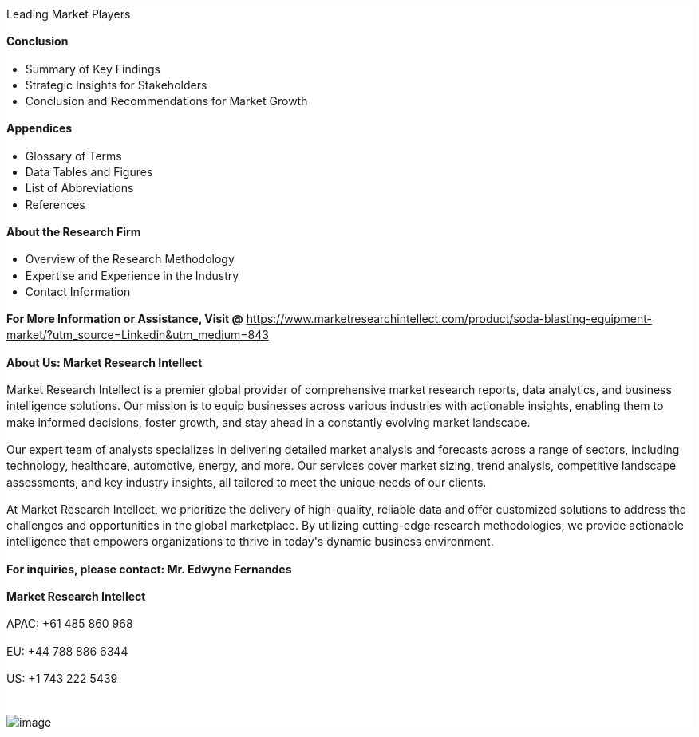 Leading Market Players</li></ul><p><strong>Conclusion</strong></p><ul><li>Summary of Key Findings</li><li>Strategic Insights for Stakeholders</li><li>Conclusion and Recommendations for Market Growth</li></ul><p><strong>Appendices</strong></p><ul><li>Glossary of Terms</li><li>Data Tables and Figures</li><li>List of Abbreviations</li><li>References</li></ul><p><strong>About the Research Firm</strong></p><ul><li>Overview of the Research Methodology</li><li>Expertise and Experience in the Industry</li><li>Contact Information</li></ul></div><div class="article-main__content" data-test-id="publishing-text-block"><p><span class="font-[700]"><strong>For More Information or Assistance, Visit @</strong>&nbsp;<a href="https://www.marketresearchintellect.com/product/soda-blasting-equipment-market/?utm_source=Linkedin&utm_medium=843">https://www.marketresearchintellect.com/product/soda-blasting-equipment-market/?utm_source=Linkedin&utm_medium=843</a></span></p><p><strong>About Us: Market Research Intellect</strong></p><p>Market Research Intellect is a premier global provider of comprehensive market research reports, data analytics, and business intelligence solutions. Our mission is to equip businesses across various industries with actionable insights, enabling them to make informed decisions, foster growth, and stay ahead in a constantly evolving market landscape.</p><p>Our expert team of analysts specializes in delivering detailed market analysis and forecasts across a range of sectors, including technology, healthcare, automotive, energy, and more. Our services cover market sizing, trend analysis, competitive landscape assessments, and key industry insights, all tailored to meet the unique needs of our clients.</p><p>At Market Research Intellect, we prioritize the delivery of high-quality, reliable data and offer customized solutions to address the challenges and opportunities in the global marketplace. By utilizing cutting-edge research methodologies, we provide actionable intelligence that empowers organizations to thrive in today's dynamic business environment.</p><p><strong>For inquiries, please contact: Mr. Edwyne Fernandes</strong></p><p><strong>Market Research Intellect</strong></p><p>APAC: +61 485 860 968</p><p>EU: +44 788 886 6344</p><p>US: +1 743 222 5439</p></div><div class="article-main__content" data-test-id="publishing-text-block">&nbsp;</div>
![image](https://github.com/user-attachments/assets/7486454c-2549-4310-aec1-61b15524964c)

